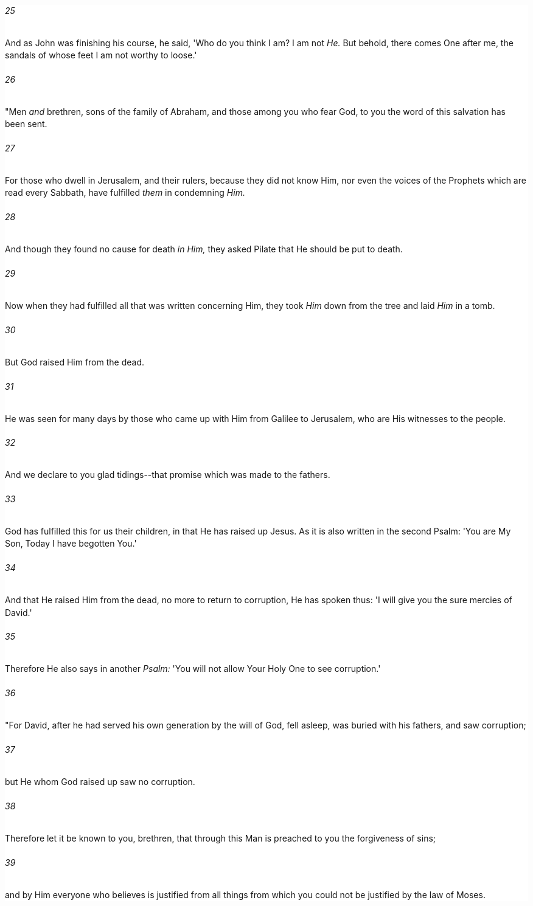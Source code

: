 ###### 25 
And as John was finishing his course, he said, 'Who do you think I am? I am not _He._ But behold, there comes One after me, the sandals of whose feet I am not worthy to loose.' 

###### 26 
"Men _and_ brethren, sons of the family of Abraham, and those among you who fear God, to you the word of this salvation has been sent. 

###### 27 
For those who dwell in Jerusalem, and their rulers, because they did not know Him, nor even the voices of the Prophets which are read every Sabbath, have fulfilled _them_ in condemning _Him._ 

###### 28 
And though they found no cause for death _in Him,_ they asked Pilate that He should be put to death. 

###### 29 
Now when they had fulfilled all that was written concerning Him, they took _Him_ down from the tree and laid _Him_ in a tomb. 

###### 30 
But God raised Him from the dead. 

###### 31 
He was seen for many days by those who came up with Him from Galilee to Jerusalem, who are His witnesses to the people. 

###### 32 
And we declare to you glad tidings--that promise which was made to the fathers. 

###### 33 
God has fulfilled this for us their children, in that He has raised up Jesus. As it is also written in the second Psalm: 'You are My Son, Today I have begotten You.' 

###### 34 
And that He raised Him from the dead, no more to return to corruption, He has spoken thus: 'I will give you the sure mercies of David.' 

###### 35 
Therefore He also says in another _Psalm:_ 'You will not allow Your Holy One to see corruption.' 

###### 36 
"For David, after he had served his own generation by the will of God, fell asleep, was buried with his fathers, and saw corruption; 

###### 37 
but He whom God raised up saw no corruption. 

###### 38 
Therefore let it be known to you, brethren, that through this Man is preached to you the forgiveness of sins; 

###### 39 
and by Him everyone who believes is justified from all things from which you could not be justified by the law of Moses. 
